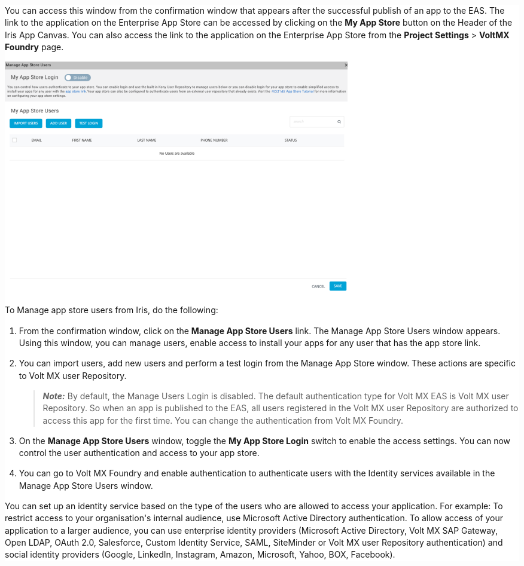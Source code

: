 You can access this window from the confirmation window that appears after the successful publish of an app to the EAS. The link to the application on the Enterprise App Store can be accessed by clicking on the **My App Store** button on the Header of the Iris App Canvas. You can also access the link to the application on the Enterprise App Store from the **Project Settings** \> **VoltMX Foundry** page.

![](Resources/Images/ManageUsers_573x387.png)

To Manage app store users from Iris, do the following:

1.  From the confirmation window, click on the **Manage App Store Users** link. The Manage App Store Users window appears.  
    Using this window, you can manage users, enable access to install your apps for any user that has the app store link.
2.  You can import users, add new users and perform a test login from the Manage App Store window. These actions are specific to Volt MX user Repository.  
    

    > **_Note:_** By default, the Manage Users Login is disabled. The default authentication type for Volt MX EAS is Volt MX user Repository. So when an app is published to the EAS, all users registered in the Volt MX user Repository are authorized to access this app for the first time. You can change the authentication from Volt MX Foundry.

3.  On the **Manage App Store Users** window, toggle the **My App Store Login** switch to enable the access settings. You can now control the user authentication and access to your app store.
4.  You can go to Volt MX Foundry and enable authentication to authenticate users with the Identity services available in the Manage App Store Users window.

You can set up an identity service based on the type of the users who are allowed to access your application. For example: To restrict access to your organisation's internal audience, use Microsoft Active Directory authentication. To allow access of your application to a larger audience, you can use enterprise identity providers (Microsoft Active Directory, Volt MX SAP Gateway, Open LDAP, OAuth 2.0, Salesforce, Custom Identity Service, SAML, SiteMinder or Volt MX user Repository authentication) and social identity providers (Google, LinkedIn, Instagram, Amazon, Microsoft, Yahoo, BOX, Facebook).
